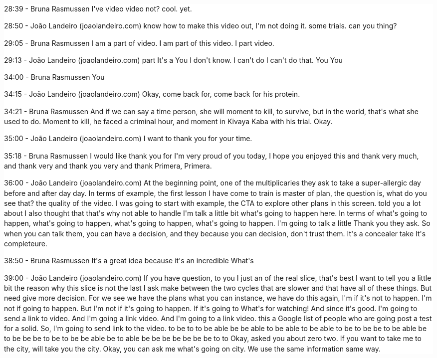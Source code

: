 28:39 - Bruna Rasmussen
  I've video video not? cool. yet.

28:50 - João Landeiro (joaolandeiro.com)
  know how to make this video out, I'm not doing it. some trials. can you thing?

29:05 - Bruna Rasmussen
  I am a part of video. I am part of this video. I part video.

29:13 - João Landeiro (joaolandeiro.com)
  part It's a You I don't know. I can't do I can't do that. You You

34:00 - Bruna Rasmussen
  You

34:15 - João Landeiro (joaolandeiro.com)
  Okay, come back for, come back for his protein.

34:21 - Bruna Rasmussen
  And if we can say a time person, she will moment to kill, to survive, but in the world, that's what she used to do.  Moment to kill, he faced a criminal hour, and moment in Kivaya Kaba with his trial. Okay.

35:00 - João Landeiro (joaolandeiro.com)
  I want to thank you for your time.

35:18 - Bruna Rasmussen
  I would like thank you for I'm very proud of you today, I hope you enjoyed this and thank very much, and thank very and thank you very and thank Primera, Primera.

36:00 - João Landeiro (joaolandeiro.com)
  At the beginning point, one of the multiplicaries they ask to take a super-allergic day before and after day day.  In terms of example, the first lesson I have come to train is master of plan, the question is, what do you see that?  the quality of the video. I was going to start with example, the CTA to explore other plans in this screen.  told you a lot about I also thought that that's why not able to handle I'm talk a little bit what's going to happen here.  In terms of what's going to happen, what's going to happen, what's going to happen, what's going to happen. I'm going to talk a little  Thank you they ask. So when you can talk them, you can have a decision, and they because you can decision, don't trust them.  It's a concealer take It's completeure.

38:50 - Bruna Rasmussen
  It's a great idea because it's an incredible What's

39:00 - João Landeiro (joaolandeiro.com)
  If you have question, to you I just an of the real slice, that's best I want to tell you a little bit the reason why this slice is not the last I ask make between the two cycles that are slower and that have all of these things.  But need give more decision. For we see we have the plans what you can instance, we have do this again,  I'm if it's not to happen. I'm not if going to happen. But I'm not if it's going to happen.  If it's going to What's for watching! And since it's good. I'm going to send a link to video. And I'm going a link video.  And I'm going to a link video. this a Google list of people who are going post a test for a solid.  So, I'm going to send link to the video. to be to to be able be be able to be able to be able to be to be be to be able be to be be be to be to be be able be to able be be be be be be be to to  Okay, asked you about zero two. If you want to take me to the city, will take you the city.  Okay, you can ask me what's going on city. We use the same information same way.
